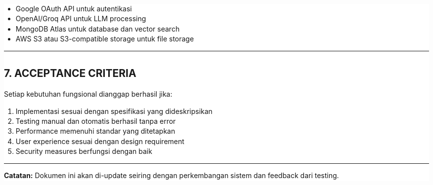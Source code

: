 - Google OAuth API untuk autentikasi
- OpenAI/Groq API untuk LLM processing
- MongoDB Atlas untuk database dan vector search
- AWS S3 atau S3-compatible storage untuk file storage

---

## 7. ACCEPTANCE CRITERIA

Setiap kebutuhan fungsional dianggap berhasil jika:

1. Implementasi sesuai dengan spesifikasi yang dideskripsikan
2. Testing manual dan otomatis berhasil tanpa error
3. Performance memenuhi standar yang ditetapkan
4. User experience sesuai dengan design requirement
5. Security measures berfungsi dengan baik

---

**Catatan:** Dokumen ini akan di-update seiring dengan perkembangan sistem dan feedback dari testing.
